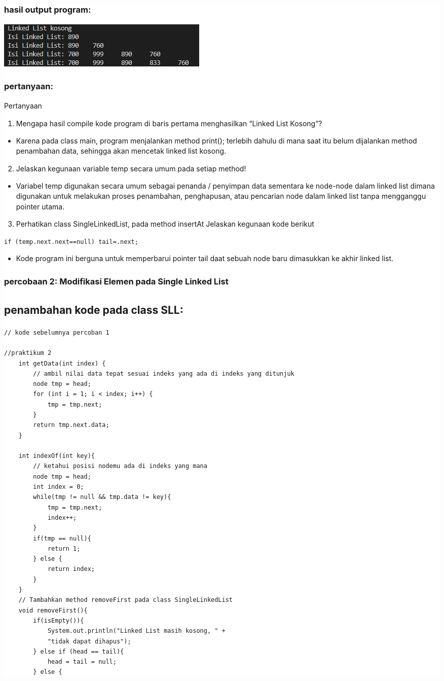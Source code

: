### hasil output program:
<img src="praktikum1.png"> 

### pertanyaan:
Pertanyaan
1. Mengapa hasil compile kode program di baris pertama menghasilkan “Linked List Kosong”?
- Karena pada class main, program menjalankan method print(); terlebih dahulu  di mana saat itu belum dijalankan method penambahan data, sehingga akan mencetak linked list kosong.
2. Jelaskan kegunaan variable temp secara umum pada setiap method!
- Variabel temp digunakan secara umum sebagai penanda / penyimpan data sementara ke node-node dalam linked list dimana digunakan untuk melakukan proses penambahan, penghapusan, atau pencarian node dalam linked list tanpa mengganggu pointer utama.
3. Perhatikan class SingleLinkedList, pada method insertAt Jelaskan kegunaan kode berikut
```
if (temp.next.next==null) tail=.next;
```
- Kode program ini berguna untuk memperbarui pointer tail daat sebuah node baru dimasukkan ke akhir linked list.

### percobaan 2: Modifikasi Elemen pada Single Linked List 

## penambahan kode pada class SLL:
```
// kode sebelumnya percoban 1 

//praktikum 2 
    int getData(int index) {
        // ambil nilai data tepat sesuai indeks yang ada di indeks yang ditunjuk
        node tmp = head;
        for (int i = 1; i < index; i++) {
            tmp = tmp.next;
        }
        return tmp.next.data;
    }

    int indexOf(int key){
        // ketahui posisi nodemu ada di indeks yang mana
        node tmp = head;
        int index = 0;
        while(tmp != null && tmp.data != key){
            tmp = tmp.next;
            index++;
        }
        if(tmp == null){
            return 1;
        } else {
            return index;
        }
    }
    // Tambahkan method removeFirst pada class SingleLinkedList
    void removeFirst(){
        if(isEmpty()){
            System.out.println("Linked List masih kosong, " + 
            "tidak dapat dihapus");
        } else if (head == tail){
            head = tail = null;
        } else {
```
